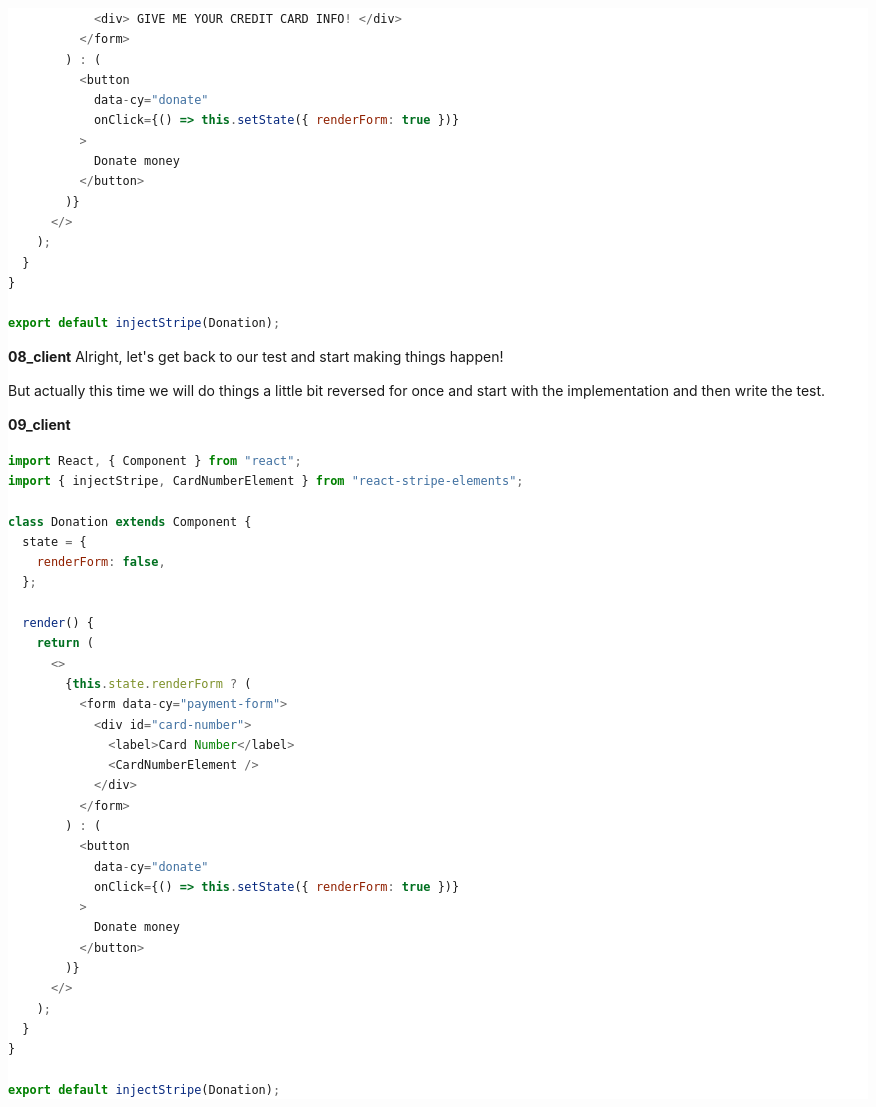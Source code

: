 ```javascript
            <div> GIVE ME YOUR CREDIT CARD INFO! </div>
          </form>
        ) : (
          <button
            data-cy="donate"
            onClick={() => this.setState({ renderForm: true })}
          >
            Donate money
          </button>
        )}
      </>
    );
  }
}

export default injectStripe(Donation);
```

**08_client**
Alright, let's get back to our test and start making things happen!

But actually this time we will do things a little bit reversed for once and start with the implementation and then write the test.

**09_client**

```javascript
import React, { Component } from "react";
import { injectStripe, CardNumberElement } from "react-stripe-elements";

class Donation extends Component {
  state = {
    renderForm: false,
  };

  render() {
    return (
      <>
        {this.state.renderForm ? (
          <form data-cy="payment-form">
            <div id="card-number">
              <label>Card Number</label>
              <CardNumberElement />
            </div>
          </form>
        ) : (
          <button
            data-cy="donate"
            onClick={() => this.setState({ renderForm: true })}
          >
            Donate money
          </button>
        )}
      </>
    );
  }
}

export default injectStripe(Donation);
```
